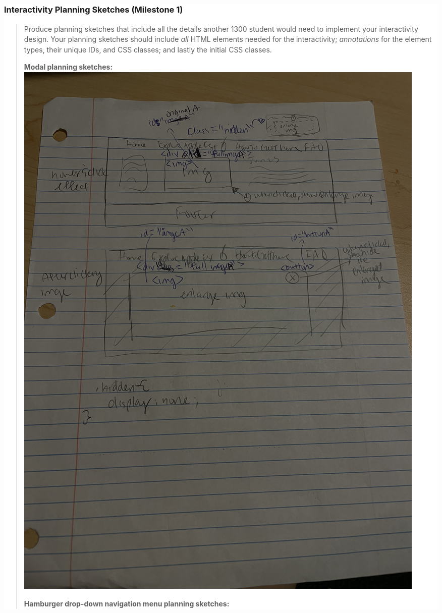 ### Interactivity Planning Sketches (Milestone 1)
> Produce planning sketches that include all the details another 1300 student would need to implement your interactivity design.
> Your planning sketches should include _all_ HTML elements needed for the interactivity; _annotations_ for the element types, their unique IDs, and CSS classes; and lastly the initial CSS classes.
>
>**Modal planning sketches:**
>![Modal](modalplan.jpg)
>
>**Hamburger drop-down navigation menu planning sketches:**